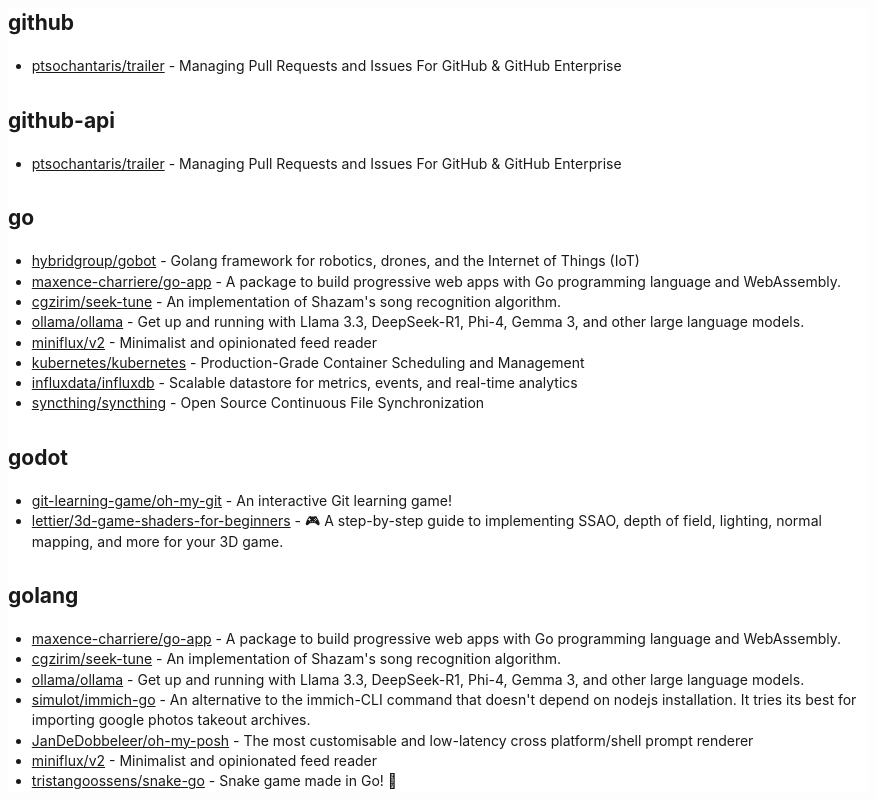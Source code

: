 ## github 

- [ptsochantaris/trailer](https://github.com/ptsochantaris/trailer) - Managing Pull Requests and Issues For GitHub & GitHub Enterprise

## github-api 

- [ptsochantaris/trailer](https://github.com/ptsochantaris/trailer) - Managing Pull Requests and Issues For GitHub & GitHub Enterprise

## go 

- [hybridgroup/gobot](https://github.com/hybridgroup/gobot) - Golang framework for robotics, drones, and the Internet of Things (IoT)
- [maxence-charriere/go-app](https://github.com/maxence-charriere/go-app) - A package to build progressive web apps with Go programming language and WebAssembly.
- [cgzirim/seek-tune](https://github.com/cgzirim/seek-tune) - An implementation of Shazam's song recognition algorithm.
- [ollama/ollama](https://github.com/ollama/ollama) - Get up and running with Llama 3.3, DeepSeek-R1, Phi-4, Gemma 3, and other large language models.
- [miniflux/v2](https://github.com/miniflux/v2) - Minimalist and opinionated feed reader
- [kubernetes/kubernetes](https://github.com/kubernetes/kubernetes) - Production-Grade Container Scheduling and Management
- [influxdata/influxdb](https://github.com/influxdata/influxdb) - Scalable datastore for metrics, events, and real-time analytics
- [syncthing/syncthing](https://github.com/syncthing/syncthing) - Open Source Continuous File Synchronization

## godot 

- [git-learning-game/oh-my-git](https://github.com/git-learning-game/oh-my-git) - An interactive Git learning game!
- [lettier/3d-game-shaders-for-beginners](https://github.com/lettier/3d-game-shaders-for-beginners) - 🎮 A step-by-step guide to implementing SSAO, depth of field, lighting, normal mapping, and more for your 3D game.

## golang 

- [maxence-charriere/go-app](https://github.com/maxence-charriere/go-app) - A package to build progressive web apps with Go programming language and WebAssembly.
- [cgzirim/seek-tune](https://github.com/cgzirim/seek-tune) - An implementation of Shazam's song recognition algorithm.
- [ollama/ollama](https://github.com/ollama/ollama) - Get up and running with Llama 3.3, DeepSeek-R1, Phi-4, Gemma 3, and other large language models.
- [simulot/immich-go](https://github.com/simulot/immich-go) - An alternative to the immich-CLI command that doesn't depend on nodejs installation. It tries its best for importing google photos takeout archives.
- [JanDeDobbeleer/oh-my-posh](https://github.com/JanDeDobbeleer/oh-my-posh) - The most customisable and low-latency cross platform/shell prompt renderer
- [miniflux/v2](https://github.com/miniflux/v2) - Minimalist and opinionated feed reader
- [tristangoossens/snake-go](https://github.com/tristangoossens/snake-go) - Snake game made in Go! 🐍
